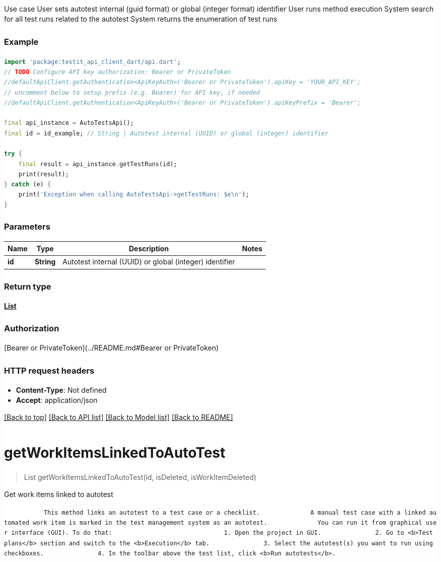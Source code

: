  Use case   User sets autotest internal (guid format) or global (integer format) identifier   User runs method execution   System search for all test runs related to the autotest   System returns the enumeration of test runs

### Example
```dart
import 'package:testit_api_client_dart/api.dart';
// TODO Configure API key authorization: Bearer or PrivateToken
//defaultApiClient.getAuthentication<ApiKeyAuth>('Bearer or PrivateToken').apiKey = 'YOUR_API_KEY';
// uncomment below to setup prefix (e.g. Bearer) for API key, if needed
//defaultApiClient.getAuthentication<ApiKeyAuth>('Bearer or PrivateToken').apiKeyPrefix = 'Bearer';

final api_instance = AutoTestsApi();
final id = id_example; // String | Autotest internal (UUID) or global (integer) identifier

try {
    final result = api_instance.getTestRuns(id);
    print(result);
} catch (e) {
    print('Exception when calling AutoTestsApi->getTestRuns: $e\n');
}
```

### Parameters

Name | Type | Description  | Notes
------------- | ------------- | ------------- | -------------
 **id** | **String**| Autotest internal (UUID) or global (integer) identifier | 

### Return type

[**List<TestRunByAutoTestApiResult>**](TestRunByAutoTestApiResult.md)

### Authorization

[Bearer or PrivateToken](../README.md#Bearer or PrivateToken)

### HTTP request headers

 - **Content-Type**: Not defined
 - **Accept**: application/json

[[Back to top]](#) [[Back to API list]](../README.md#documentation-for-api-endpoints) [[Back to Model list]](../README.md#documentation-for-models) [[Back to README]](../README.md)

# **getWorkItemsLinkedToAutoTest**
> List<WorkItemIdentifierModel> getWorkItemsLinkedToAutoTest(id, isDeleted, isWorkItemDeleted)

Get work items linked to autotest

               This method links an autotest to a test case or a checklist.              A manual test case with a linked automated work item is marked in the test management system as an autotest.              You can run it from graphical user interface (GUI). To do that:                               1. Open the project in GUI.               2. Go to <b>Test plans</b> section and switch to the <b>Execution</b> tab.               3. Select the autotest(s) you want to run using checkboxes.               4. In the toolbar above the test list, click <b>Run autotests</b>.              
